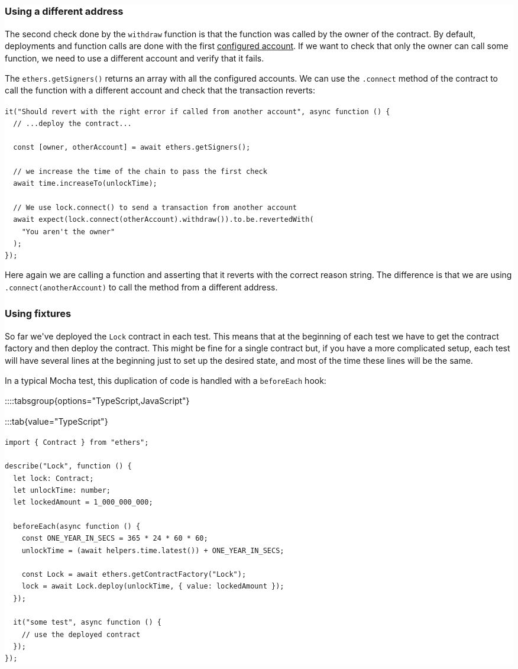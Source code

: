 ### Using a different address

The second check done by the `withdraw` function is that the function was called by the owner of the contract. By default, deployments and function calls are done with the first [configured account](/hardhat-network/docs/reference.md#accounts). If we want to check that only the owner can call some function, we need to use a different account and verify that it fails.

The `ethers.getSigners()` returns an array with all the configured accounts. We can use the `.connect` method of the contract to call the function with a different account and check that the transaction reverts:

```tsx
it("Should revert with the right error if called from another account", async function () {
  // ...deploy the contract...

  const [owner, otherAccount] = await ethers.getSigners();

  // we increase the time of the chain to pass the first check
  await time.increaseTo(unlockTime);

  // We use lock.connect() to send a transaction from another account
  await expect(lock.connect(otherAccount).withdraw()).to.be.revertedWith(
    "You aren't the owner"
  );
});
```

Here again we are calling a function and asserting that it reverts with the correct reason string. The difference is that we are using `.connect(anotherAccount)` to call the method from a different address.

### Using fixtures

So far we've deployed the `Lock` contract in each test. This means that at the beginning of each test we have to get the contract factory and then deploy the contract. This might be fine for a single contract but, if you have a more complicated setup, each test will have several lines at the beginning just to set up the desired state, and most of the time these lines will be the same.

In a typical Mocha test, this duplication of code is handled with a `beforeEach` hook:

::::tabsgroup{options="TypeScript,JavaScript"}

:::tab{value="TypeScript"}

```tsx
import { Contract } from "ethers";

describe("Lock", function () {
  let lock: Contract;
  let unlockTime: number;
  let lockedAmount = 1_000_000_000;

  beforeEach(async function () {
    const ONE_YEAR_IN_SECS = 365 * 24 * 60 * 60;
    unlockTime = (await helpers.time.latest()) + ONE_YEAR_IN_SECS;

    const Lock = await ethers.getContractFactory("Lock");
    lock = await Lock.deploy(unlockTime, { value: lockedAmount });
  });

  it("some test", async function () {
    // use the deployed contract
  });
});
```
